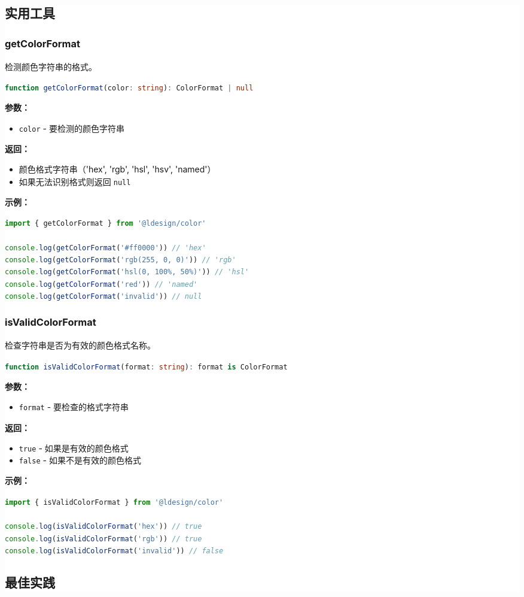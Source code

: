 ## 实用工具

### getColorFormat

检测颜色字符串的格式。

```typescript
function getColorFormat(color: string): ColorFormat | null
```

**参数：**
- `color` - 要检测的颜色字符串

**返回：**
- 颜色格式字符串（'hex', 'rgb', 'hsl', 'hsv', 'named'）
- 如果无法识别格式则返回 `null`

**示例：**

```typescript
import { getColorFormat } from '@ldesign/color'

console.log(getColorFormat('#ff0000')) // 'hex'
console.log(getColorFormat('rgb(255, 0, 0)')) // 'rgb'
console.log(getColorFormat('hsl(0, 100%, 50%)')) // 'hsl'
console.log(getColorFormat('red')) // 'named'
console.log(getColorFormat('invalid')) // null
```

### isValidColorFormat

检查字符串是否为有效的颜色格式名称。

```typescript
function isValidColorFormat(format: string): format is ColorFormat
```

**参数：**
- `format` - 要检查的格式字符串

**返回：**
- `true` - 如果是有效的颜色格式
- `false` - 如果不是有效的颜色格式

**示例：**

```typescript
import { isValidColorFormat } from '@ldesign/color'

console.log(isValidColorFormat('hex')) // true
console.log(isValidColorFormat('rgb')) // true
console.log(isValidColorFormat('invalid')) // false
```

## 最佳实践
